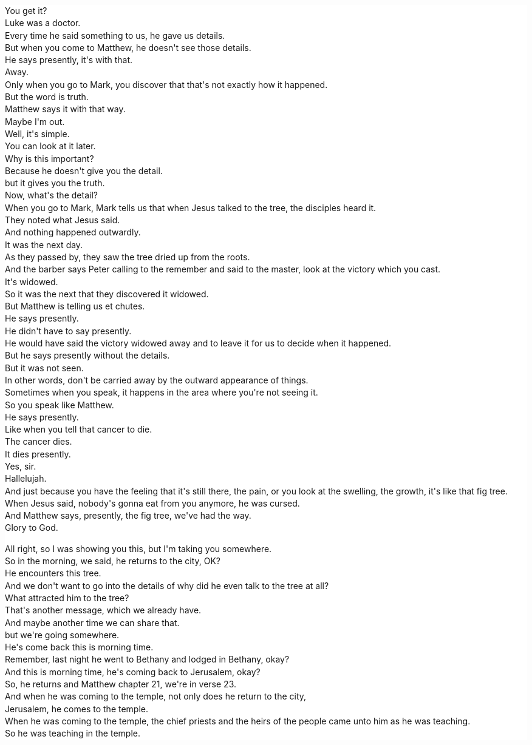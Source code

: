 You get it?  
Luke was a doctor.  
Every time he said something to us, he gave us details.  
But when you come to Matthew, he doesn't see those details.  
He says presently, it's with that.  
Away.  
 Only when you go to Mark, you discover that that's not exactly how it happened.  
But the word is truth.  
Matthew says it with that way.  
Maybe I'm out.  
Well, it's simple.  
You can look at it later.  
Why is this important?  
Because he doesn't give you the detail.  
 but it gives you the truth.  
Now, what's the detail?  
When you go to Mark, Mark tells us that when Jesus talked to the tree, the disciples heard it.  
They noted what Jesus said.  
And nothing happened outwardly.  
It was the next day.  
As they passed by, they saw the tree dried up from the roots.  
 And the barber says Peter calling to the remember and said to the master, look at the victory which you cast.  
It's widowed.  
So it was the next that they discovered it widowed.  
But Matthew is telling us et chutes.  
He says presently.  
He didn't have to say presently.  
He would have said the victory widowed away and to leave it for us to decide when it happened.  
But he says presently without the details.  
 But it was not seen.  
In other words, don't be carried away by the outward appearance of things.  
Sometimes when you speak, it happens in the area where you're not seeing it.  
So you speak like Matthew.  
He says presently.  
Like when you tell that cancer to die.  
The cancer dies.  
It dies presently.  
Yes, sir.  
Hallelujah.  
 And just because you have the feeling that it's still there, the pain, or you look at the swelling, the growth, it's like that fig tree.  
When Jesus said, nobody's gonna eat from you anymore, he was cursed.  
And Matthew says, presently, the fig tree, we've had the way.  
Glory to God.  


  
 All right, so I was showing you this, but I'm taking you somewhere.  
So in the morning, we said, he returns to the city, OK?  
He encounters this tree.  
And we don't want to go into the details of why did he even talk to the tree at all?  
What attracted him to the tree?  
That's another message, which we already have.  
And maybe another time we can share that.  
 but we're going somewhere.  
He's come back this is morning time.  
Remember, last night he went to Bethany and lodged in Bethany, okay?  
And this is morning time, he's coming back to Jerusalem, okay?  
So, he returns and Matthew chapter 21, we're in verse 23.  
And when he was coming to the temple, not only does he return to the city,  
 Jerusalem, he comes to the temple.  
When he was coming to the temple, the chief priests and the heirs of the people came unto him as he was teaching.  
So he was teaching in the temple.  